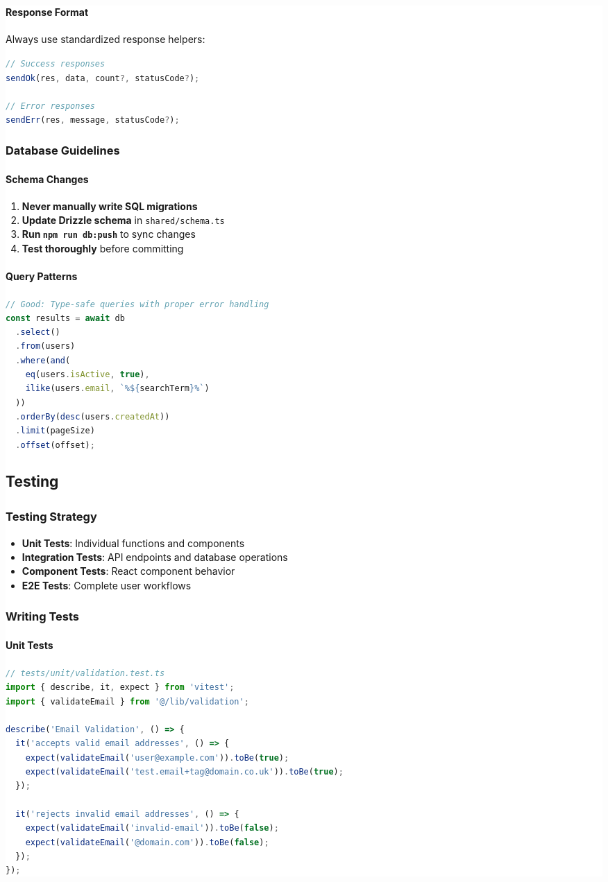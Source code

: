 #### Response Format

Always use standardized response helpers:

```typescript
// Success responses
sendOk(res, data, count?, statusCode?);

// Error responses  
sendErr(res, message, statusCode?);
```

### Database Guidelines

#### Schema Changes

1. **Never manually write SQL migrations**
2. **Update Drizzle schema** in `shared/schema.ts`
3. **Run `npm run db:push`** to sync changes
4. **Test thoroughly** before committing

#### Query Patterns

```typescript
// Good: Type-safe queries with proper error handling
const results = await db
  .select()
  .from(users)
  .where(and(
    eq(users.isActive, true),
    ilike(users.email, `%${searchTerm}%`)
  ))
  .orderBy(desc(users.createdAt))
  .limit(pageSize)
  .offset(offset);
```

## Testing

### Testing Strategy

- **Unit Tests**: Individual functions and components
- **Integration Tests**: API endpoints and database operations
- **Component Tests**: React component behavior
- **E2E Tests**: Complete user workflows

### Writing Tests

#### Unit Tests

```typescript
// tests/unit/validation.test.ts
import { describe, it, expect } from 'vitest';
import { validateEmail } from '@/lib/validation';

describe('Email Validation', () => {
  it('accepts valid email addresses', () => {
    expect(validateEmail('user@example.com')).toBe(true);
    expect(validateEmail('test.email+tag@domain.co.uk')).toBe(true);
  });

  it('rejects invalid email addresses', () => {
    expect(validateEmail('invalid-email')).toBe(false);
    expect(validateEmail('@domain.com')).toBe(false);
  });
});
```